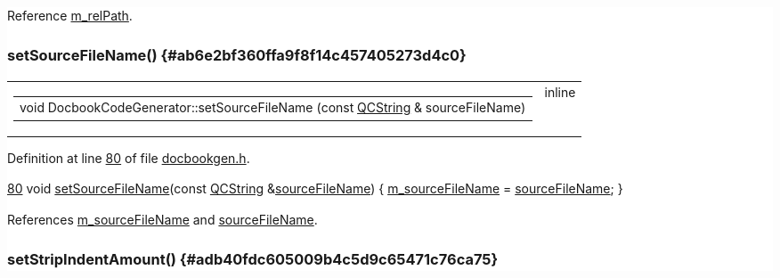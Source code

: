 </div>


Reference <a href="#a4a0a45a3c1f211abf95b25311db49b84">m&#95;relPath</a>.
</div>
</div>

### setSourceFileName() {#ab6e2bf360ffa9f8f14c457405273d4c0}

<div class="doxyMemberItem">
<div class="doxyMemberProto">
<table class="doxyMemberLabels">
<tr class="doxyMemberLabels">
<td class="doxyMemberLabelsLeft">
<table class="doxyMemberName">
<tr>
<td class="doxyMemberName">void DocbookCodeGenerator::setSourceFileName (const <a href="/web-doxygen/docs/api/classes/qcstring">QCString</a> &amp; sourceFileName)</td>
</tr>
</table>
</td>
<td class="doxyMemberLabelsRight">
<span class="doxyMemberLabels">
<span class="doxyMemberLabel inline">inline</span>
</span>
</td>
</tr>
</table>
</div>
<div class="doxyMemberDoc">


<p>Definition at line <a href="/web-doxygen/docs/api/files/src/docbookgen-h/#l00080">80</a> of file <a href="/web-doxygen/docs/api/files/src/docbookgen-h">docbookgen.h</a>.</p>

<div class="doxyProgramListing">

<div class="doxyCodeLine"><span class="doxyLineNumber"><a href="#ab6e2bf360ffa9f8f14c457405273d4c0">80</a></span><span class="doxyLineContent"><span class="doxyHighlight">    </span><span class="doxyHighlightKeywordType">void</span><span class="doxyHighlight"> <a href="#ab6e2bf360ffa9f8f14c457405273d4c0">setSourceFileName</a>(</span><span class="doxyHighlightKeyword">const</span><span class="doxyHighlight"> <a href="/web-doxygen/docs/api/classes/qcstring">QCString</a> &amp;<a href="#ab495ebcb45b5e583da811c8d7d02599a">sourceFileName</a>) { <a href="#af923797762d09a952aee6ee016867ead">m_sourceFileName</a> = <a href="#ab495ebcb45b5e583da811c8d7d02599a">sourceFileName</a>; }</span></span></div>

</div>


References <a href="#af923797762d09a952aee6ee016867ead">m&#95;sourceFileName</a> and <a href="#ab495ebcb45b5e583da811c8d7d02599a">sourceFileName</a>.
</div>
</div>

### setStripIndentAmount() {#adb40fdc605009b4c5d9c65471c76ca75}
